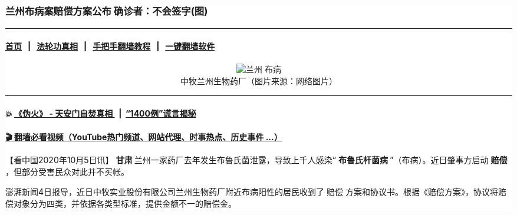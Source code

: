 ### 兰州布病案赔偿方案公布 确诊者：不会签字(图)
------------------------

#### [首页](https://github.com/gfw-breaker/banned-news3/blob/master/README.md) &nbsp;&nbsp;|&nbsp;&nbsp; [法轮功真相](https://github.com/begood0513/basic/blob/master/README.md)  &nbsp;&nbsp;|&nbsp;&nbsp; [手把手翻墙教程](https://github.com/gfw-breaker/guides/wiki)  &nbsp;&nbsp;|&nbsp;&nbsp; [一键翻墙软件](https://github.com/gfw-breaker/nogfw/blob/master/README.md)  



<div class="article_right" style="fone-color:#000">
 <p style="text-align: center;">
  <img alt="兰州 布病" src="https://img3.secretchina.com/pic/2020/9-16/p2777471a201668367-ss.jpg" style="height:337px; width:600px"/>
  <br>
   中牧兰州生物药厂（图片来源：网络图片）
   <span id="hideid" name="hideid" style="color:red;display:none;">
    <span href="https://www.secretchina.com">
    </span>
   </span>
  </br>
 </p>
 <div id="txt-mid1-t21-2017">
  

---

#### 💥 [《伪火》 - 天安门自焚真相 ](http://158.247.195.190:10000/videos/blog/weihuo.html)&nbsp; |&nbsp; [“1400例”谎言揭秘  ](http://158.247.195.190:10000/videos/blog/jiexi1400.html)

#### [ 🎬  翻墙必看视频（YouTube热门频道、网站代理、时事热点、历史事件 ...）](https://github.com/gfw-breaker/links/blob/master/banned.md)


  </div>
 </div>
 <p>
  【看中国2020年10月5日讯】
  <strong>
   甘肃
  </strong>
  兰州一家药厂去年发生布鲁氏菌泄露，导致上千人感染“
  <strong>
   <span href="https://www.secretchina.com/news/gb/tag/布鲁氏杆菌病" target="_blank">
    布鲁氏杆菌病
   </span>
  </strong>
  ”（布病）。近日肇事方启动
  <strong>
   赔偿
  </strong>
  ，但部分受害民众对此并不买帐。
  <span id="hideid" name="hideid" style="color:red;display:none;">
   <span href="https://www.secretchina.com">
   </span>
  </span>
 </p>
 <p>
  澎湃新闻4日报导，近日中牧实业股份有限公司兰州生物药厂附近布病阳性的居民收到了
  <span href="https://www.secretchina.com/news/gb/tag/赔偿" target="_blank">
   赔偿
  </span>
  方案和协议书。根据《赔偿方案》，协议将赔偿对象分为四类，并依据各类型标准，提供金额不一的赔偿金。